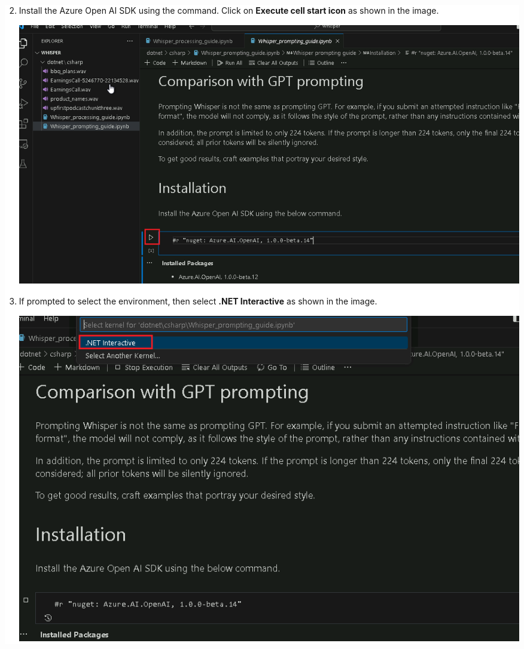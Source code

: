 2.  Install the Azure Open AI SDK using the command. Click on **Execute
    cell start icon** as shown in the image.

     ![](./media/image63.png)

3.  If prompted to select the environment, then select **.NET
    Interactive** as shown in the image.

     ![](./media/image64.png)
